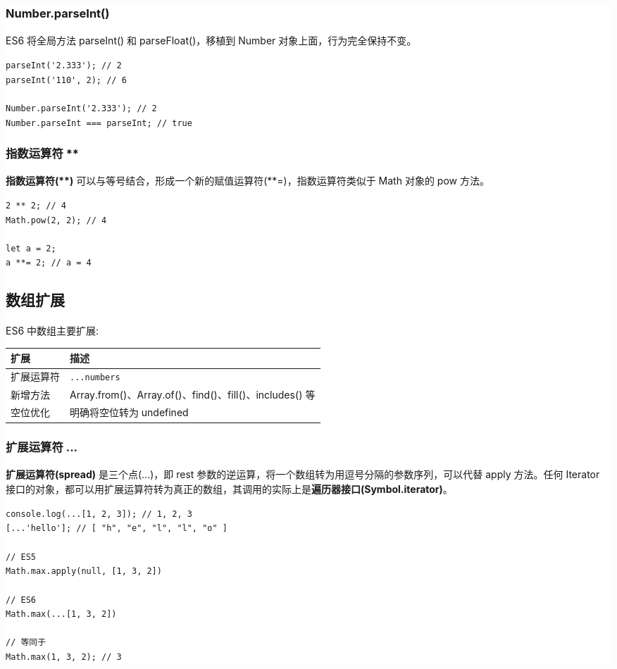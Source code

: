 ### Number.parseInt()

ES6 将全局方法 parseInt() 和 parseFloat()，移植到 Number 对象上面，行为完全保持不变。

```JS
parseInt('2.333'); // 2
parseInt('110', 2); // 6

Number.parseInt('2.333'); // 2
Number.parseInt === parseInt; // true
```

### 指数运算符 **

**指数运算符(\*\*)** 可以与等号结合，形成一个新的赋值运算符(**=)，指数运算符类似于 Math 对象的 pow 方法。

```JS
2 ** 2; // 4
Math.pow(2, 2); // 4

let a = 2;
a **= 2; // a = 4
```

## 数组扩展

ES6 中数组主要扩展:

| 扩展 | 描述 |
|:--------------|:---------|
| 扩展运算符 | `...numbers` |
| 新增方法 | Array.from()、Array.of()、find()、fill()、includes() 等 |
| 空位优化| 明确将空位转为 undefined |

### 扩展运算符 ...

**扩展运算符(spread)** 是三个点(...)，即 rest 参数的逆运算，将一个数组转为用逗号分隔的参数序列，可以代替 apply 方法。任何 Iterator 接口的对象，都可以用扩展运算符转为真正的数组，其调用的实际上是**遍历器接口(Symbol.iterator)**。

```JS
console.log(...[1, 2, 3]); // 1, 2, 3
[...'hello']; // [ "h", "e", "l", "l", "o" ]

// ES5
Math.max.apply(null, [1, 3, 2])

// ES6
Math.max(...[1, 3, 2])

// 等同于
Math.max(1, 3, 2); // 3
```
